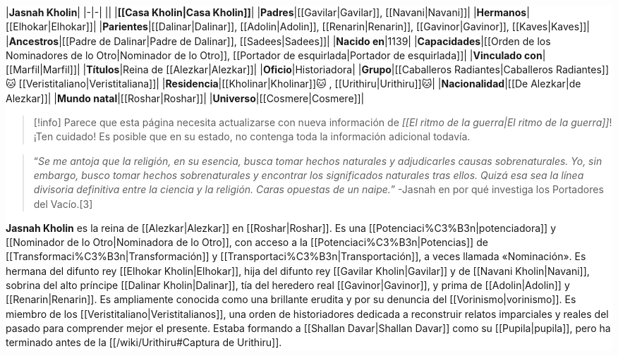 

|**Jasnah Kholin**|
|-|-|
||
|**[[Casa Kholin\|Casa Kholin]]**|
|**Padres**|[[Gavilar\|Gavilar]], [[Navani\|Navani]]|
|**Hermanos**|[[Elhokar\|Elhokar]]|
|**Parientes**|[[Dalinar\|Dalinar]], [[Adolin\|Adolin]], [[Renarin\|Renarin]], [[Gavinor\|Gavinor]], [[Kaves\|Kaves]]|
|**Ancestros**|[[Padre de Dalinar\|Padre de Dalinar]], [[Sadees\|Sadees]]|
|**Nacido en**|1139|
|**Capacidades**|[[Orden de los Nominadores de lo Otro\|Nominador de lo Otro]], [[Portador de esquirlada\|Portador de esquirlada]]|
|**Vinculado con**|[[Marfil\|Marfil]]|
|**Títulos**|Reina de [[Alezkar\|Alezkar]]|
|**Oficio**|Historiadora|
|**Grupo**|[[Caballeros Radiantes\|Caballeros Radiantes]]🐱︎ [[Veristitaliano\|Veristitaliana]]|
|**Residencia**|[[Kholinar\|Kholinar]]🐱︎ , [[Urithiru\|Urithiru]]🐱︎|
|**Nacionalidad**|[[De Alezkar\|de Alezkar]]|
|**Mundo natal**|[[Roshar\|Roshar]]|
|**Universo**|[[Cosmere\|Cosmere]]|

> [!info] Parece que esta página necesita actualizarse con nueva información de *[[El ritmo de la guerra\|El ritmo de la guerra]]*!¡Ten cuidado! Es posible que en su estado, no contenga toda la información adicional todavía.

>“*Se me antoja que la religión, en su esencia, busca tomar hechos naturales y adjudicarles causas sobrenaturales. Yo, sin embargo, busco tomar hechos sobrenaturales y encontrar los significados naturales tras ellos. Quizá esa sea la línea divisoria definitiva entre la ciencia y la religión. Caras opuestas de un naipe.*”
\-Jasnah en por qué investiga los Portadores del Vacío.[3]


**Jasnah Kholin** es la reina de [[Alezkar\|Alezkar]] en [[Roshar\|Roshar]]. Es una [[Potenciaci%C3%B3n\|potenciadora]] y [[Nominador de lo Otro\|Nominadora de lo Otro]], con acceso a la [[Potenciaci%C3%B3n\|Potencias]] de [[Transformaci%C3%B3n\|Transformación]] y [[Transportaci%C3%B3n\|Transportación]], a veces llamada «Nominación». Es hermana del difunto rey [[Elhokar Kholin\|Elhokar]], hija del difunto rey [[Gavilar Kholin\|Gavilar]] y de [[Navani Kholin\|Navani]], sobrina del alto príncipe [[Dalinar Kholin\|Dalinar]], tía del heredero real [[Gavinor\|Gavinor]], y prima de [[Adolin\|Adolin]] y [[Renarin\|Renarin]]. Es ampliamente conocida como una brillante erudita y por su denuncia del [[Vorinismo\|vorinismo]]. Es miembro de los [[Veristitaliano\|Veristitalianos]], una orden de historiadores dedicada a reconstruir relatos imparciales y reales del pasado para comprender mejor el presente. Estaba formando a [[Shallan Davar\|Shallan Davar]] como su [[Pupila\|pupila]], pero ha terminado antes de la [[/wiki/Urithiru#Captura de Urithiru]].
